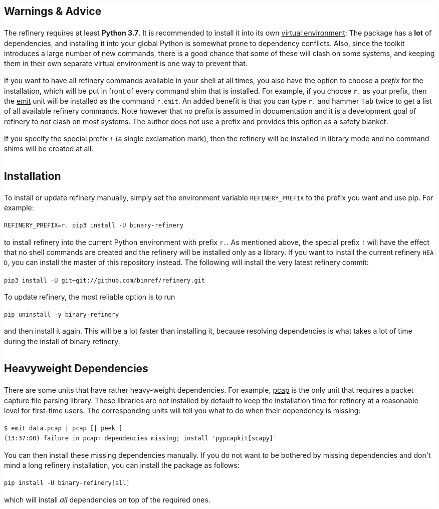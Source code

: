 ## Warnings & Advice

The refinery requires at least **Python 3.7**. It is recommended to install it into its own [virtual environment][venv]: The package has a **lot** of dependencies, and installing it into your global Python is somewhat prone to dependency conflicts. Also, since the toolkit introduces a large number of new commands, there is a good chance that some of these will clash on some systems, and keeping them in their own separate virtual environment is one way to prevent that.

If you want to have all refinery commands available in your shell at all times, you also have the option to choose a _prefix_ for the installation, which will be put in front of every command shim that is installed. For example, if you choose `r.` as your prefix, then the [emit][] unit will be installed as the command `r.emit`. An added benefit is that you can type `r.` and hammer <kbd>Tab</kbd> twice to get a list of all available refinery commands. Note however that no prefix is assumed in documentation and it is a development goal of refinery to _not_ clash on most systems. The author does not use a prefix and provides this option as a safety blanket. 

If you specify the special prefix `!` (a single exclamation mark), then the refinery will be installed in library mode and no command shims will be created at all.

## Installation

To install or update refinery manually, simply set the environment variable `REFINERY_PREFIX` to the prefix you want and use pip. For example:
```
REFINERY_PREFIX=r. pip3 install -U binary-refinery
```
to install refinery into the current Python environment with prefix `r.`. As mentioned above, the special prefix `!` will have the effect that no shell commands are created and the refinery will be installed only as a library. If you want to install the current refinery `HEAD`, you can install the master of this repository instead. The following will install the very latest refinery commit:
```
pip3 install -U git+git://github.com/binref/refinery.git
```
To update refinery, the most reliable option is to run
```
pip uninstall -y binary-refinery
```
and then install it again. This will be a lot faster than installing it, because resolving dependencies is what takes a lot of time during the install of binary refinery.

## Heavyweight Dependencies

There are some units that have rather heavy-weight dependencies. For example, [pcap][] is the only unit that requires a packet capture file parsing library. These libraries are not installed by default to keep the installation time for refinery at a reasonable level for first-time users. The corresponding units will tell you what to do when their dependency is missing:
```
$ emit data.pcap | pcap [| peek ]
(13:37:00) failure in pcap: dependencies missing; install 'pypcapkit[scapy]'
```
You can then install these missing dependencies manually. If you do not want to be bothered by missing dependencies and don't mind a long refinery installation, you can install the package as follows:
```
pip install -U binary-refinery[all]
```
which will install _all_ dependencies on top of the required ones.


[pdoc3]: https://pdoc3.github.io/pdoc/
[docs]: https://binref.github.io/
[argformats]: https://binref.github.io/lib/argformats.html
[frame]: https://binref.github.io/lib/frame.html
[meta]: https://binref.github.io/lib/meta.html
[license]: https://opensource.org/licenses/BSD-3-Clause
[tests]: https://github.com/binref/refinery/actions
[codecov]: https://codecov.io/github/binref/refinery/?branch=master
[pypi]: https://pypi.org/project/binary-refinery/
[venv]: https://docs.python.org/3/library/venv.html
[dump]: https://binref.github.io/#refinery.dump
[emit]: https://binref.github.io/#refinery.emit
[stego]: https://binref.github.io/#refinery.stego
[pcap]: https://binref.github.io/#refinery.pcap
[hex]: https://binref.github.io/#refinery.hex
[zl]: https://binref.github.io/#refinery.zl
[b64]: https://binref.github.io/#refinery.b64
[carve]: https://binref.github.io/#refinery.carve
[pack]: https://binref.github.io/#refinery.pack
[jupyter]: https://jupyter.org/install
[jupyter-vscode]: https://code.visualstudio.com/docs/datascience/jupyter-notebooks